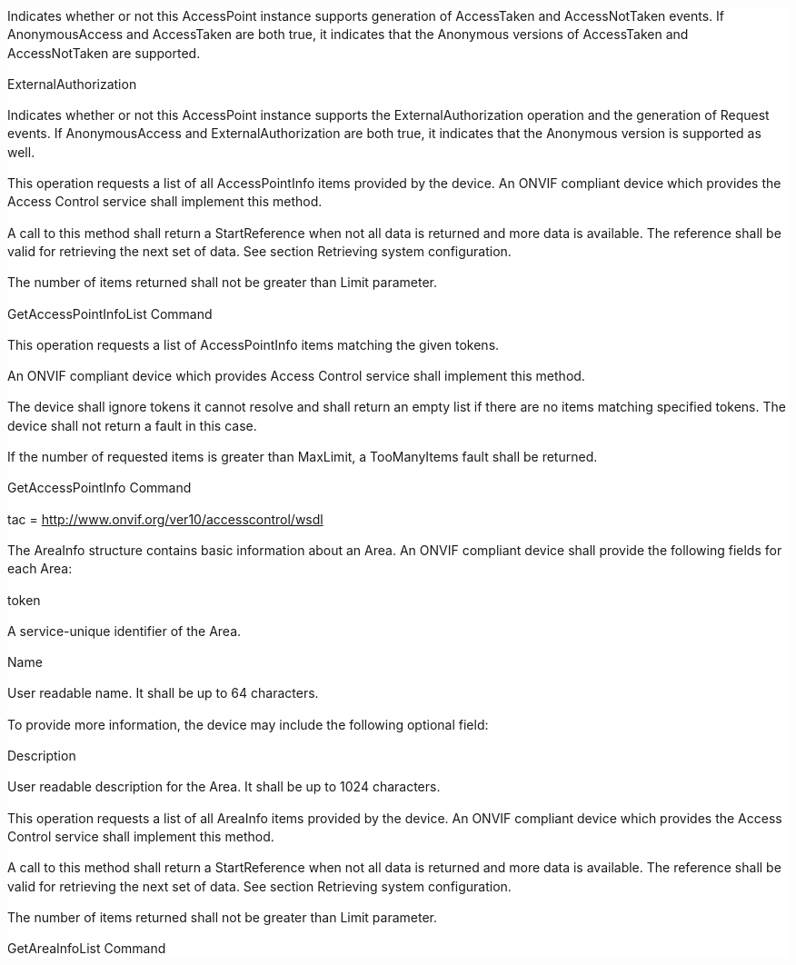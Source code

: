 Indicates whether or not this AccessPoint instance supports generation of AccessTaken and AccessNotTaken events. If AnonymousAccess and AccessTaken are both true, it indicates that the Anonymous versions of AccessTaken and AccessNotTaken are supported.

ExternalAuthorization

Indicates whether or not this AccessPoint instance supports the ExternalAuthorization operation and the generation of Request events. If AnonymousAccess and ExternalAuthorization are both true, it indicates that the Anonymous version is supported as well.

This operation requests a list of all AccessPointInfo items provided by the device. An ONVIF compliant device which provides the Access Control service shall implement this method.

A call to this method shall return a StartReference when not all data is returned and more data is available. The reference shall be valid for retrieving the next set of data. See section Retrieving system configuration.

The number of items returned shall not be greater than Limit parameter.

GetAccessPointInfoList Command

This operation requests a list of AccessPointInfo items matching the given tokens.

An ONVIF compliant device which provides Access Control service shall implement this method.

The device shall ignore tokens it cannot resolve and shall return an empty list if there are no items matching specified tokens. The device shall not return a fault in this case.

If the number of requested items is greater than MaxLimit, a TooManyItems fault shall be returned.

GetAccessPointInfo Command

tac = http://www.onvif.org/ver10/accesscontrol/wsdl

The AreaInfo structure contains basic information about an Area. An ONVIF compliant device shall provide the following fields for each Area:

token

A service-unique identifier of the Area.

Name

User readable name. It shall be up to 64 characters.

To provide more information, the device may include the following optional field:

Description

User readable description for the Area. It shall be up to 1024 characters.

This operation requests a list of all AreaInfo items provided by the device. An ONVIF compliant device which provides the Access Control service shall implement this method.

A call to this method shall return a StartReference when not all data is returned and more data is available. The reference shall be valid for retrieving the next set of data. See section Retrieving system configuration.

The number of items returned shall not be greater than Limit parameter.

GetAreaInfoList Command
